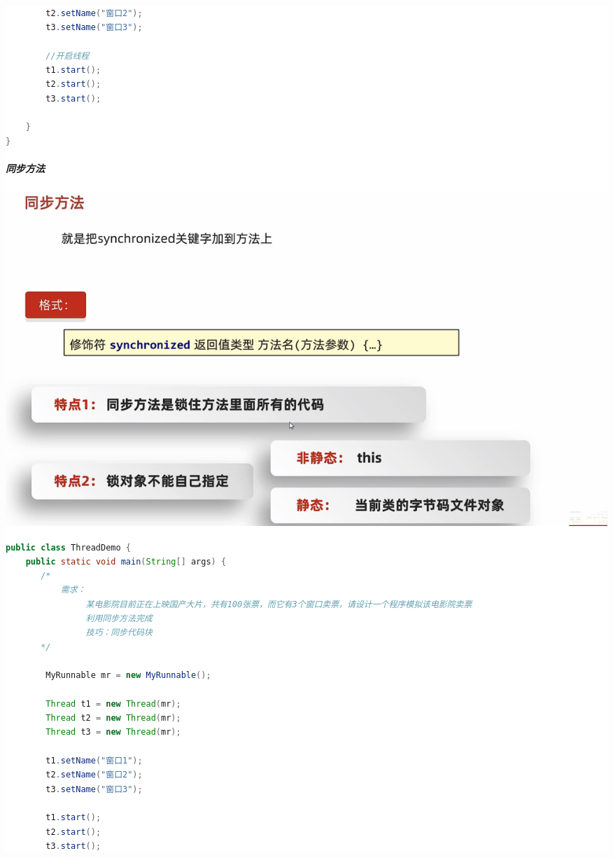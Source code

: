 ```java
        t2.setName("窗口2");
        t3.setName("窗口3");

        //开启线程
        t1.start();
        t2.start();
        t3.start();

    }
}
```

##### 同步方法

![0a12e30002687ec59ac8f8bce8a7560](assets/0a12e30002687ec59ac8f8bce8a7560-20230818103804-jgwj87b.jpg)

```java
public class ThreadDemo {
    public static void main(String[] args) {
       /*
           需求：
                某电影院目前正在上映国产大片，共有100张票，而它有3个窗口卖票，请设计一个程序模拟该电影院卖票
                利用同步方法完成
                技巧：同步代码块
       */

        MyRunnable mr = new MyRunnable();

        Thread t1 = new Thread(mr);
        Thread t2 = new Thread(mr);
        Thread t3 = new Thread(mr);

        t1.setName("窗口1");
        t2.setName("窗口2");
        t3.setName("窗口3");

        t1.start();
        t2.start();
        t3.start();

```